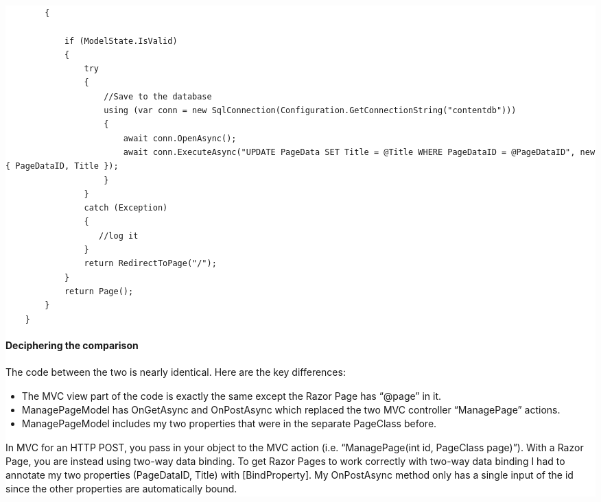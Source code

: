 ```
        {

            if (ModelState.IsValid)
            {
                try
                {
                    //Save to the database
                    using (var conn = new SqlConnection(Configuration.GetConnectionString("contentdb")))
                    {
                        await conn.OpenAsync();
                        await conn.ExecuteAsync("UPDATE PageData SET Title = @Title WHERE PageDataID = @PageDataID", new { PageDataID, Title });
                    }
                }
                catch (Exception)
                {
                   //log it
                }
                return RedirectToPage("/");
            }
            return Page();
        }
    }
```

#### Deciphering the comparison

The code between the two is nearly identical. Here are the key differences:

- The MVC view part of the code is exactly the same except the Razor Page has “@page” in it.
- ManagePageModel has OnGetAsync and OnPostAsync which replaced the two MVC controller “ManagePage” actions.
- ManagePageModel includes my two properties that were in the separate PageClass before.

In MVC for an HTTP POST, you pass in your object to the MVC action (i.e. “ManagePage(int id, PageClass page)”). With a Razor Page, you are instead using two-way data binding. To get Razor Pages to work correctly with two-way data binding I had to annotate my two properties (PageDataID, Title) with [BindProperty]. My OnPostAsync method only has a single input of the id since the other properties are automatically bound.







































